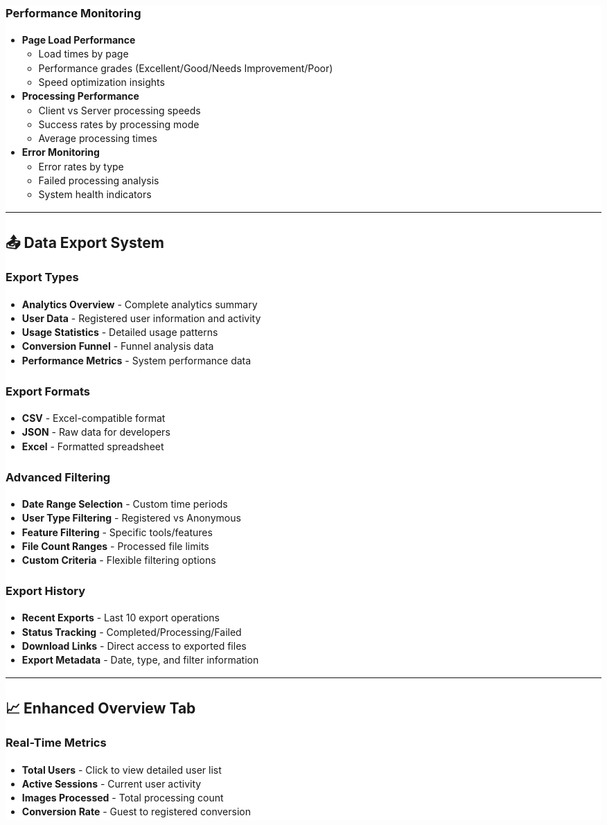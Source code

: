 ### **Performance Monitoring**
- **Page Load Performance**
  - Load times by page
  - Performance grades (Excellent/Good/Needs Improvement/Poor)
  - Speed optimization insights
- **Processing Performance**
  - Client vs Server processing speeds
  - Success rates by processing mode
  - Average processing times
- **Error Monitoring**
  - Error rates by type
  - Failed processing analysis
  - System health indicators

---

## 📤 **Data Export System**

### **Export Types**
- **Analytics Overview** - Complete analytics summary
- **User Data** - Registered user information and activity
- **Usage Statistics** - Detailed usage patterns
- **Conversion Funnel** - Funnel analysis data
- **Performance Metrics** - System performance data

### **Export Formats**
- **CSV** - Excel-compatible format
- **JSON** - Raw data for developers
- **Excel** - Formatted spreadsheet

### **Advanced Filtering**
- **Date Range Selection** - Custom time periods
- **User Type Filtering** - Registered vs Anonymous
- **Feature Filtering** - Specific tools/features
- **File Count Ranges** - Processed file limits
- **Custom Criteria** - Flexible filtering options

### **Export History**
- **Recent Exports** - Last 10 export operations
- **Status Tracking** - Completed/Processing/Failed
- **Download Links** - Direct access to exported files
- **Export Metadata** - Date, type, and filter information

---

## 📈 **Enhanced Overview Tab**

### **Real-Time Metrics**
- **Total Users** - Click to view detailed user list
- **Active Sessions** - Current user activity
- **Images Processed** - Total processing count
- **Conversion Rate** - Guest to registered conversion
